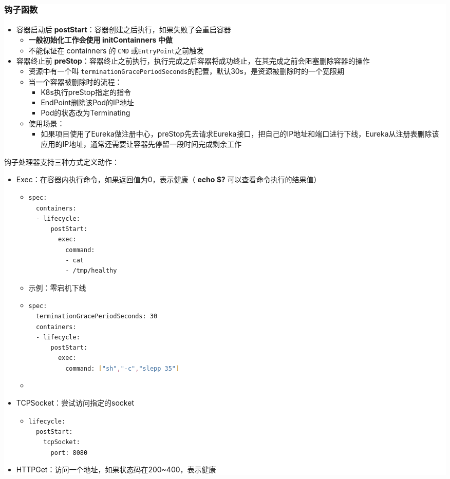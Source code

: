 

### 钩子函数

- 容器启动后 **postStart**：容器创建之后执行，如果失败了会重启容器
  - **一般初始化工作会使用 initContainners 中做**
  - 不能保证在 containners 的 `CMD` 或`EntryPoint`之前触发
- 容器终止前 **preStop**：容器终止之前执行，执行完成之后容器将成功终止，在其完成之前会阻塞删除容器的操作
  - 资源中有一个叫 `terminationGracePeriodSeconds`的配置，默认30s，是资源被删除时的一个宽限期
  - 当一个容器被删除时的流程：
    - K8s执行preStop指定的指令
    - EndPoint删除该Pod的IP地址
    - Pod的状态改为Terminating
  - 使用场景：
    - 如果项目使用了Eureka做注册中心，preStop先去请求Eureka接口，把自己的IP地址和端口进行下线，Eureka从注册表删除该应用的IP地址，通常还需要让容器先停留一段时间完成剩余工作



钩子处理器支持三种方式定义动作：

- Exec：在容器内执行命令，如果返回值为0，表示健康（ **echo $?** 可以查看命令执行的结果值）

  - ```sh
    spec:
      containers:
      - lifecycle:
          postStart:
            exec:
              command:
              - cat
              - /tmp/healthy
    ```
    
  - 示例：零宕机下线

  - ```sh
    spec:
      terminationGracePeriodSeconds: 30
      containers:
      - lifecycle:
          postStart:
            exec:
              command: ["sh","-c","slepp 35"]
    ```

  - 

- TCPSocket：尝试访问指定的socket

  - ```sh
    lifecycle:
      postStart:
        tcpSocket:
          port: 8080
    ```

- HTTPGet：访问一个地址，如果状态码在200~400，表示健康
